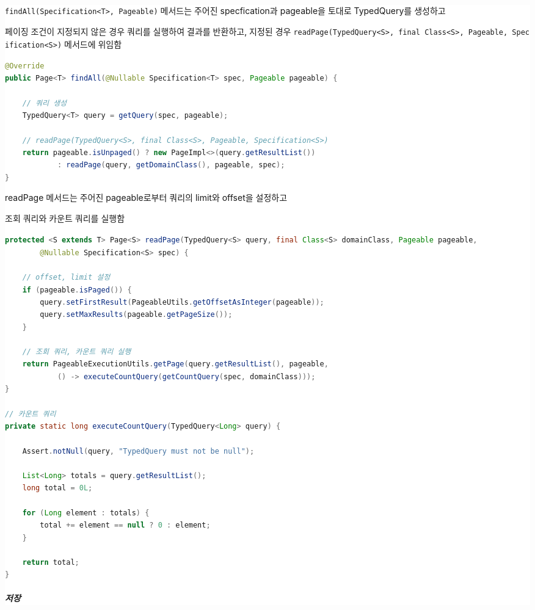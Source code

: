 `findAll(Specification<T>, Pageable)` 메서드는 주어진 specfication과 pageable을 토대로 TypedQuery를 생성하고

페이징 조건이 지정되지 않은 경우 쿼리를 실행하여 결과를 반환하고, 지정된 경우 `readPage(TypedQuery<S>, final Class<S>, Pageable, Specification<S>)` 메서드에 위임함

```java
@Override
public Page<T> findAll(@Nullable Specification<T> spec, Pageable pageable) {

    // 쿼리 생성
    TypedQuery<T> query = getQuery(spec, pageable);
    
    // readPage(TypedQuery<S>, final Class<S>, Pageable, Specification<S>)
    return pageable.isUnpaged() ? new PageImpl<>(query.getResultList())
            : readPage(query, getDomainClass(), pageable, spec);
}
```

readPage 메서드는 주어진 pageable로부터 쿼리의 limit와 offset을 설정하고

조회 쿼리와 카운트 쿼리를 실행함

```java
protected <S extends T> Page<S> readPage(TypedQuery<S> query, final Class<S> domainClass, Pageable pageable,
        @Nullable Specification<S> spec) {

    // offset, limit 설정
    if (pageable.isPaged()) {
        query.setFirstResult(PageableUtils.getOffsetAsInteger(pageable));
        query.setMaxResults(pageable.getPageSize());
    }

    // 조회 쿼리, 카운트 쿼리 실행
    return PageableExecutionUtils.getPage(query.getResultList(), pageable,
            () -> executeCountQuery(getCountQuery(spec, domainClass)));
}

// 카운트 쿼리
private static long executeCountQuery(TypedQuery<Long> query) {

    Assert.notNull(query, "TypedQuery must not be null");

    List<Long> totals = query.getResultList();
    long total = 0L;

    for (Long element : totals) {
        total += element == null ? 0 : element;
    }

    return total;
}
```

##### 저장
